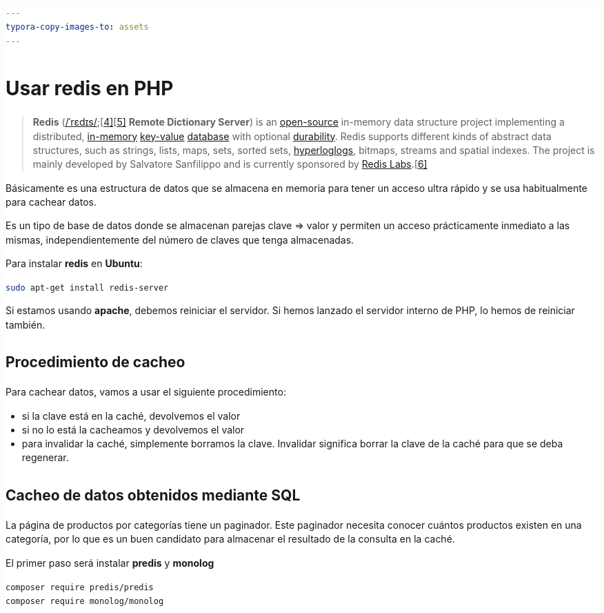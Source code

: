```yaml
---
typora-copy-images-to: assets
---
```


# Usar redis en PHP



> **Redis** ([/ˈrɛdɪs/](https://en.wikipedia.org/wiki/Help:IPA/English);[[4\]](https://en.wikipedia.org/wiki/Redis#cite_note-4)[[5\]](https://en.wikipedia.org/wiki/Redis#cite_note-5) **Remote Dictionary Server**) is an [open-source](https://en.wikipedia.org/wiki/Open-source_software) in-memory data structure project implementing a distributed, [in-memory](https://en.wikipedia.org/wiki/In-memory_database) [key-value](https://en.wikipedia.org/wiki/Key-value_data_store) [database](https://en.wikipedia.org/wiki/Database) with optional [durability](https://en.wikipedia.org/wiki/Durability_(database_systems)). Redis supports different kinds of abstract data structures, such as strings, lists, maps, sets, sorted sets, [hyperloglogs](https://en.wikipedia.org/wiki/HyperLogLog), bitmaps, streams and spatial indexes. The project is mainly developed by Salvatore Sanfilippo and is currently sponsored by [Redis Labs](https://en.wikipedia.org/wiki/Redis_Labs).[[6\]](https://en.wikipedia.org/wiki/Redis#cite_note-network-world-201507-6)

Básicamente es una estructura de datos que se almacena en memoria para tener un acceso ultra rápido y se usa habitualmente para cachear datos.

Es un tipo de base de datos donde se almacenan parejas clave => valor y permiten un acceso prácticamente inmediato a las mismas, independientemente del número de claves que tenga almacenadas.

Para instalar **redis** en **Ubuntu**:

```bash
sudo apt-get install redis-server
```

Si estamos usando **apache**, debemos reiniciar el servidor. Si hemos lanzado el servidor interno de PHP, lo hemos de reiniciar también.

## Procedimiento de cacheo

Para cachear datos, vamos a usar el siguiente procedimiento:

* si la clave está en la caché, devolvemos el valor
* si no lo está la cacheamos y devolvemos el valor
* para invalidar la caché, simplemente borramos la clave. Invalidar significa borrar la clave de la caché para que se deba regenerar.

## Cacheo de datos obtenidos mediante SQL

La página de productos por categorías tiene un paginador. Este paginador necesita conocer cuántos productos existen en una categoría, por lo que es un buen candidato para almacenar el resultado de la consulta en la caché.

El primer paso será instalar **predis** y **monolog**
```
composer require predis/predis
composer require monolog/monolog
```
